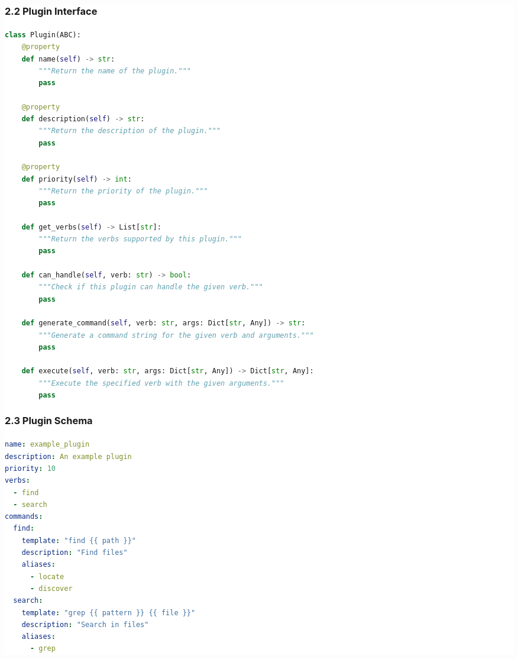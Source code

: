 ### 2.2 Plugin Interface

```python
class Plugin(ABC):
    @property
    def name(self) -> str:
        """Return the name of the plugin."""
        pass
        
    @property
    def description(self) -> str:
        """Return the description of the plugin."""
        pass
        
    @property
    def priority(self) -> int:
        """Return the priority of the plugin."""
        pass
        
    def get_verbs(self) -> List[str]:
        """Return the verbs supported by this plugin."""
        pass
        
    def can_handle(self, verb: str) -> bool:
        """Check if this plugin can handle the given verb."""
        pass
        
    def generate_command(self, verb: str, args: Dict[str, Any]) -> str:
        """Generate a command string for the given verb and arguments."""
        pass
        
    def execute(self, verb: str, args: Dict[str, Any]) -> Dict[str, Any]:
        """Execute the specified verb with the given arguments."""
        pass
```

### 2.3 Plugin Schema

```yaml
name: example_plugin
description: An example plugin
priority: 10
verbs:
  - find
  - search
commands:
  find:
    template: "find {{ path }}"
    description: "Find files"
    aliases:
      - locate
      - discover
  search:
    template: "grep {{ pattern }} {{ file }}"
    description: "Search in files"
    aliases:
      - grep
```
